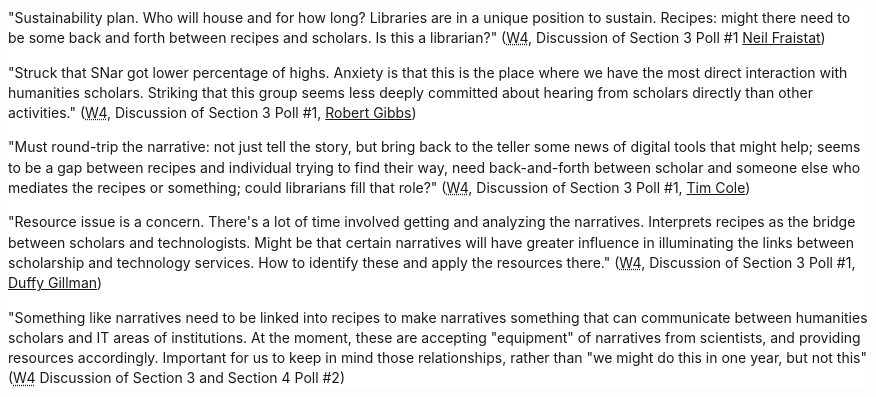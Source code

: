 <p>"Sustainability plan. Who will house and for how long? Libraries are in a unique position to sustain. Recipes: might there need to be some back and forth between recipes and scholars. Is this a librarian?" (<span class="glossary-term" title="Workshop 4 (April 16 - 18, 2009) included conversations about the discussion draft of the Bamboo Program Document, straw polls about interest in the program draft's areas of focus, and action plans by the groups that formed out of the straw polls."><abbr title="Workshop 4 (April 16 - 18, 2009) included conversations about the discussion draft of the Bamboo Program Document, straw polls about interest in the program draft's areas of focus, and action plans by the groups that formed out of the straw polls.">W4</abbr></span>, Discussion of Section 3 Poll #1 <a href="http://mith.umd.edu/mithstaff/">Neil Fraistat</a>)</p>

<p>"Struck that SNar got lower percentage of highs. Anxiety is that this is the place where we have the most direct interaction with humanities scholars. Striking that this group seems less deeply committed about hearing from scholars directly than other activities." (<span class="glossary-term" title="Workshop 4 (April 16 - 18, 2009) included conversations about the discussion draft of the Bamboo Program Document, straw polls about interest in the program draft's areas of focus, and action plans by the groups that formed out of the straw polls."><abbr title="Workshop 4 (April 16 - 18, 2009) included conversations about the discussion draft of the Bamboo Program Document, straw polls about interest in the program draft's areas of focus, and action plans by the groups that formed out of the straw polls.">W4</abbr></span>, Discussion of Section 3 Poll #1, <a href="http://philosophy.utoronto.ca/people/faculty/robert-gibbs">Robert Gibbs</a>)</p>

<p>"Must round-trip the narrative: not just tell the story, but bring back to the teller some news of digital tools that might help; seems to be a gap between recipes and individual trying to find their way, need back-and-forth between scholar and someone else who mediates the recipes or something; could librarians fill that role?" (<span class="glossary-term" title="Workshop 4 (April 16 - 18, 2009) included conversations about the discussion draft of the Bamboo Program Document, straw polls about interest in the program draft's areas of focus, and action plans by the groups that formed out of the straw polls."><abbr title="Workshop 4 (April 16 - 18, 2009) included conversations about the discussion draft of the Bamboo Program Document, straw polls about interest in the program draft's areas of focus, and action plans by the groups that formed out of the straw polls.">W4</abbr></span>, Discussion of Section 3 Poll #1, <a href="http://www.library.illinois.edu/faculty/TimCole3.htm">Tim Cole</a>)</p>

<p>"Resource issue is a concern. There's a lot of time involved getting and analyzing the narratives. Interprets recipes as the bridge between scholars and technologists. Might be that certain narratives will have greater influence in illuminating the links between scholarship and technology services. How to identify these and apply the resources there." (<span class="glossary-term" title="Workshop 4 (April 16 - 18, 2009) included conversations about the discussion draft of the Bamboo Program Document, straw polls about interest in the program draft's areas of focus, and action plans by the groups that formed out of the straw polls."><abbr title="Workshop 4 (April 16 - 18, 2009) included conversations about the discussion draft of the Bamboo Program Document, straw polls about interest in the program draft's areas of focus, and action plans by the groups that formed out of the straw polls.">W4</abbr></span>, Discussion of Section 3 Poll #1, <a href="http://www.linkedin.com/in/duffygillman">Duffy Gillman</a>)</p>

<p>"Something like narratives need to be linked into recipes to make narratives something that can communicate between humanities scholars and IT areas of institutions. At the moment, these are accepting "equipment" of narratives from scientists, and providing resources accordingly. Important for us to keep in mind those relationships, rather than "we might do this in one year, but not this" (<span class="glossary-term" title="Workshop 4 (April 16 - 18, 2009) included conversations about the discussion draft of the Bamboo Program Document, straw polls about interest in the program draft's areas of focus, and action plans by the groups that formed out of the straw polls."><abbr title="Workshop 4 (April 16 - 18, 2009) included conversations about the discussion draft of the Bamboo Program Document, straw polls about interest in the program draft's areas of focus, and action plans by the groups that formed out of the straw polls.">W4</abbr></span> Discussion of Section 3 and Section 4 Poll #2)</p>
